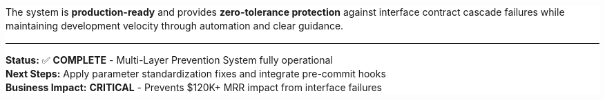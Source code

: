 The system is **production-ready** and provides **zero-tolerance protection** against interface contract cascade failures while maintaining development velocity through automation and clear guidance.

---

**Status:** ✅ **COMPLETE** - Multi-Layer Prevention System fully operational  
**Next Steps:** Apply parameter standardization fixes and integrate pre-commit hooks  
**Business Impact:** **CRITICAL** - Prevents $120K+ MRR impact from interface failures